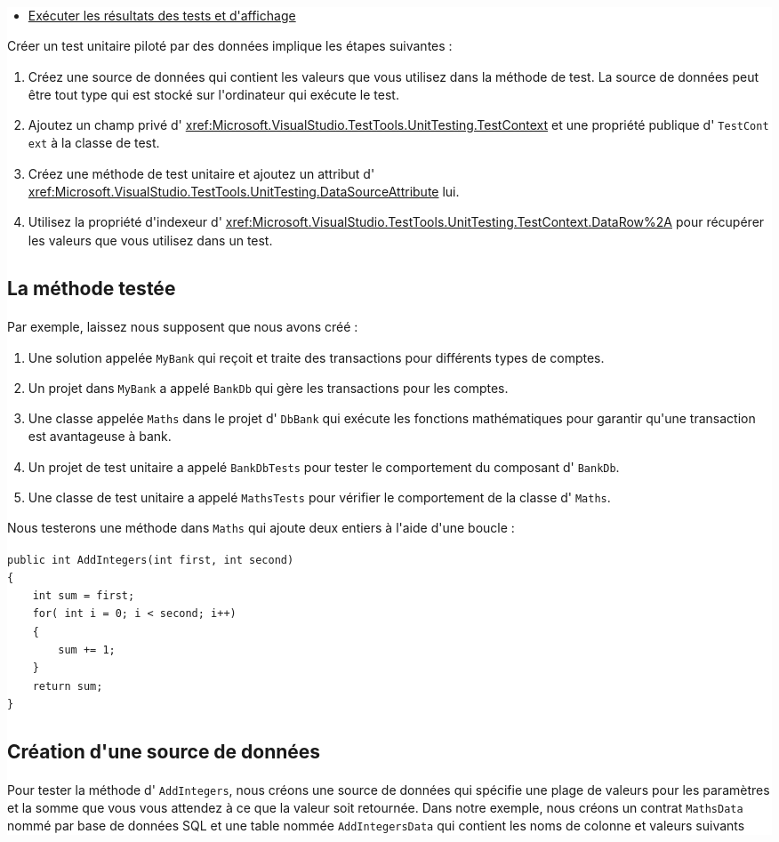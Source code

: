 -   [Exécuter les résultats des tests et d'affichage](../test/how-to-create-a-data-driven-unit-test.md#BKMK_Running_the_test_and_viewing_results)  
  
 Créer un test unitaire piloté par des données implique les étapes suivantes :  
  
1.  Créez une source de données qui contient les valeurs que vous utilisez dans la méthode de test.  La source de données peut être tout type qui est stocké sur l'ordinateur qui exécute le test.  
  
2.  Ajoutez un champ privé d' <xref:Microsoft.VisualStudio.TestTools.UnitTesting.TestContext> et une propriété publique d' `TestContext` à la classe de test.  
  
3.  Créez une méthode de test unitaire et ajoutez un attribut d' <xref:Microsoft.VisualStudio.TestTools.UnitTesting.DataSourceAttribute> lui.  
  
4.  Utilisez la propriété d'indexeur d' <xref:Microsoft.VisualStudio.TestTools.UnitTesting.TestContext.DataRow%2A> pour récupérer les valeurs que vous utilisez dans un test.  
  
##  <a name="BKMK_The_method_under_test"></a> La méthode testée  
 Par exemple, laissez nous supposent que nous avons créé :  
  
1.  Une solution appelée `MyBank` qui reçoit et traite des transactions pour différents types de comptes.  
  
2.  Un projet dans `MyBank` a appelé `BankDb` qui gère les transactions pour les comptes.  
  
3.  Une classe appelée `Maths` dans le projet d' `DbBank` qui exécute les fonctions mathématiques pour garantir qu'une transaction est avantageuse à bank.  
  
4.  Un projet de test unitaire a appelé `BankDbTests` pour tester le comportement du composant d' `BankDb`.  
  
5.  Une classe de test unitaire a appelé `MathsTests` pour vérifier le comportement de la classe d' `Maths`.  
  
 Nous testerons une méthode dans `Maths` qui ajoute deux entiers à l'aide d'une boucle :  
  
```  
public int AddIntegers(int first, int second)  
{  
    int sum = first;  
    for( int i = 0; i < second; i++)  
    {  
        sum += 1;  
    }  
    return sum;  
}  
```  
  
##  <a name="BKMK_Creating_a_data_source"></a> Création d'une source de données  
 Pour tester la méthode d' `AddIntegers`, nous créons une source de données qui spécifie une plage de valeurs pour les paramètres et la somme que vous vous attendez à ce que la valeur soit retournée.  Dans notre exemple, nous créons un contrat `MathsData` nommé par base de données SQL et une table nommée `AddIntegersData` qui contient les noms de colonne et valeurs suivants  
  
